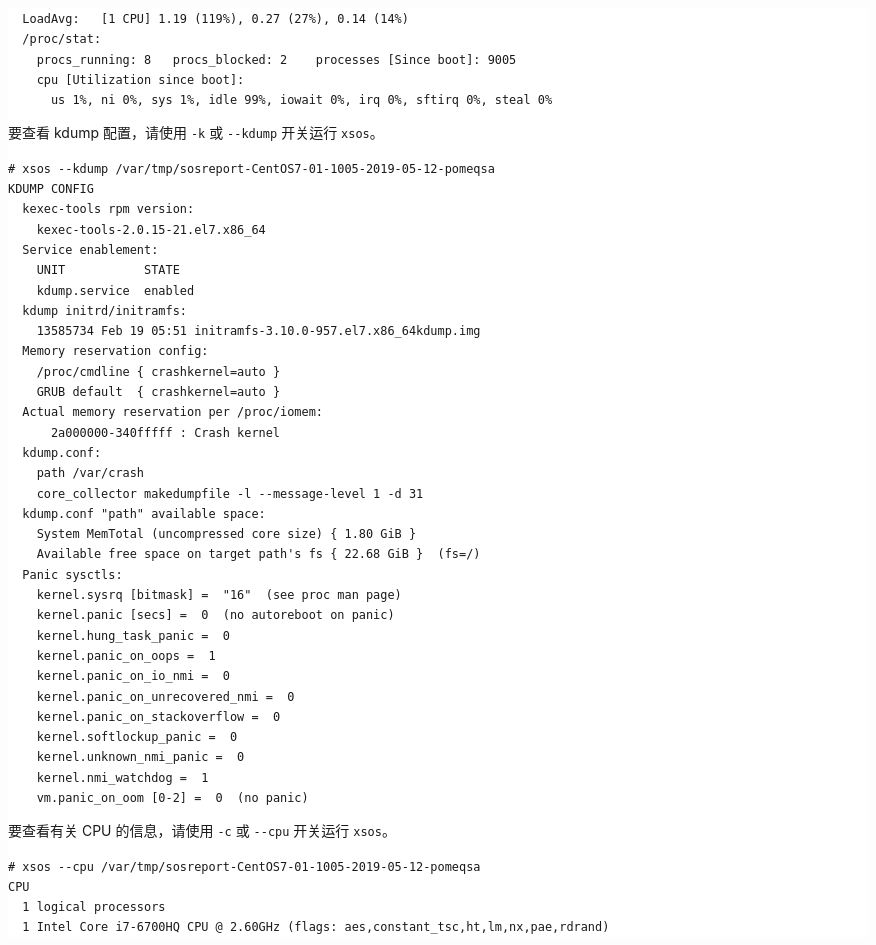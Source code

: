 ```
  LoadAvg:   [1 CPU] 1.19 (119%), 0.27 (27%), 0.14 (14%)
  /proc/stat:
    procs_running: 8   procs_blocked: 2    processes [Since boot]: 9005
    cpu [Utilization since boot]:
      us 1%, ni 0%, sys 1%, idle 99%, iowait 0%, irq 0%, sftirq 0%, steal 0%
```

要查看 kdump 配置，请使用 `-k` 或 `--kdump` 开关运行 `xsos`。



```
# xsos --kdump /var/tmp/sosreport-CentOS7-01-1005-2019-05-12-pomeqsa
KDUMP CONFIG
  kexec-tools rpm version:
    kexec-tools-2.0.15-21.el7.x86_64
  Service enablement:
    UNIT           STATE
    kdump.service  enabled
  kdump initrd/initramfs:
    13585734 Feb 19 05:51 initramfs-3.10.0-957.el7.x86_64kdump.img
  Memory reservation config:
    /proc/cmdline { crashkernel=auto }
    GRUB default  { crashkernel=auto }
  Actual memory reservation per /proc/iomem:
      2a000000-340fffff : Crash kernel
  kdump.conf:
    path /var/crash
    core_collector makedumpfile -l --message-level 1 -d 31
  kdump.conf "path" available space:
    System MemTotal (uncompressed core size) { 1.80 GiB }
    Available free space on target path's fs { 22.68 GiB }  (fs=/)
  Panic sysctls:
    kernel.sysrq [bitmask] =  "16"  (see proc man page)
    kernel.panic [secs] =  0  (no autoreboot on panic)
    kernel.hung_task_panic =  0
    kernel.panic_on_oops =  1
    kernel.panic_on_io_nmi =  0
    kernel.panic_on_unrecovered_nmi =  0
    kernel.panic_on_stackoverflow =  0
    kernel.softlockup_panic =  0
    kernel.unknown_nmi_panic =  0
    kernel.nmi_watchdog =  1
    vm.panic_on_oom [0-2] =  0  (no panic)
```

要查看有关 CPU 的信息，请使用 `-c` 或 `--cpu` 开关运行 `xsos`。



```
# xsos --cpu /var/tmp/sosreport-CentOS7-01-1005-2019-05-12-pomeqsa
CPU
  1 logical processors
  1 Intel Core i7-6700HQ CPU @ 2.60GHz (flags: aes,constant_tsc,ht,lm,nx,pae,rdrand)
```
